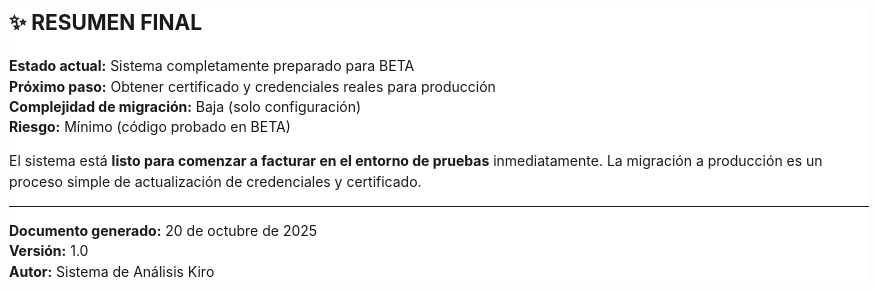 
## ✨ RESUMEN FINAL

**Estado actual:** Sistema completamente preparado para BETA  
**Próximo paso:** Obtener certificado y credenciales reales para producción  
**Complejidad de migración:** Baja (solo configuración)  
**Riesgo:** Mínimo (código probado en BETA)

El sistema está **listo para comenzar a facturar en el entorno de pruebas** inmediatamente. La migración a producción es un proceso simple de actualización de credenciales y certificado.

---

**Documento generado:** 20 de octubre de 2025  
**Versión:** 1.0  
**Autor:** Sistema de Análisis Kiro
